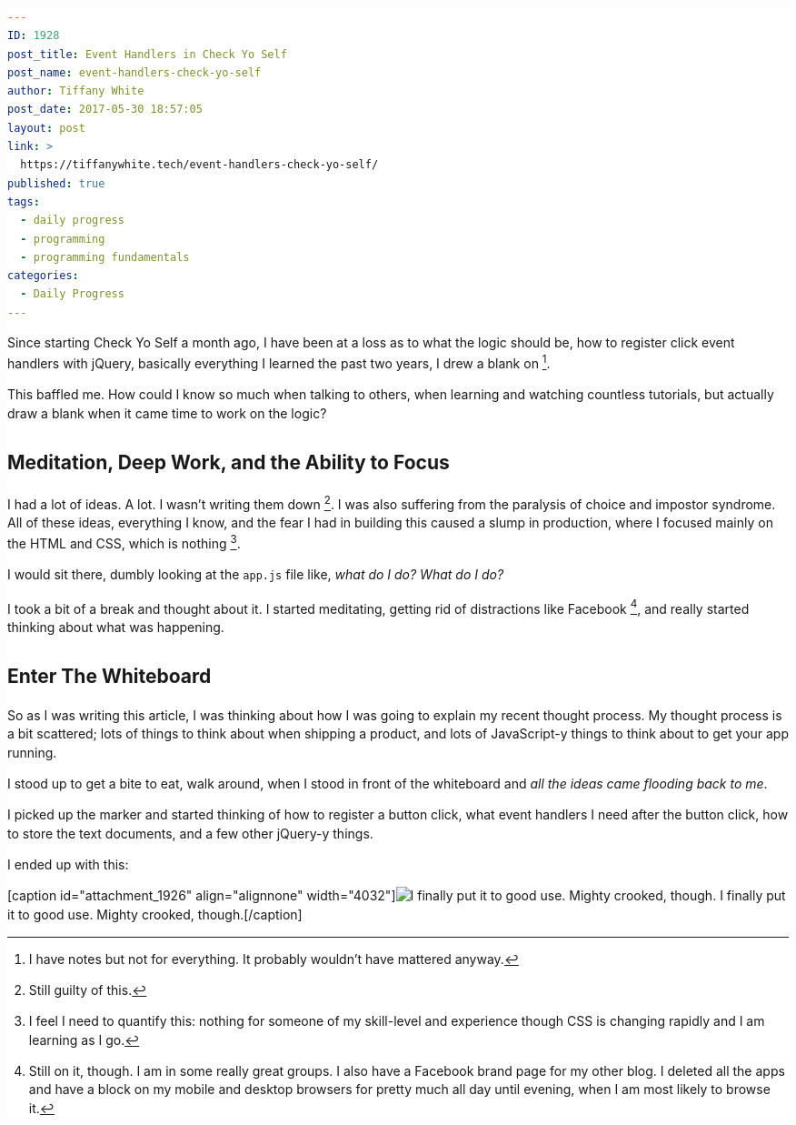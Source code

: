 ```yaml
---
ID: 1928
post_title: Event Handlers in Check Yo Self
post_name: event-handlers-check-yo-self
author: Tiffany White
post_date: 2017-05-30 18:57:05
layout: post
link: >
  https://tiffanywhite.tech/event-handlers-check-yo-self/
published: true
tags:
  - daily progress
  - programming
  - programming fundamentals
categories:
  - Daily Progress
---
```



Since starting Check Yo Self a month ago, I have been at a loss as to what the logic should be, how to register click event handlers with jQuery, basically everything I learned the past two years, I drew a blank on [^1].

This baffled me. How could I know so much when talking to others, when learning and watching countless tutorials, but actually draw a blank when it came time to work on the logic?

## Meditation, Deep Work, and the Ability to Focus

I had a lot of ideas. A lot. I wasn’t writing them down [^2]. I was also suffering from the paralysis of choice and impostor syndrome. All of these ideas, everything I know, and the fear I had in building this caused a slump in production, where I focused mainly on the HTML and CSS, which is nothing [^3].

I would sit there, dumbly looking at the `app.js` file like, *what do I do? What do I do?*

I took a bit of a break and thought about it. I started meditating, getting rid of distractions like Facebook [^4], and really started thinking about what was happening.

## Enter The Whiteboard

So as I was writing this article, I was thinking about how I was going to explain my recent thought process. My thought process is a bit scattered; lots of things to think about when shipping a product, and lots of JavaScript-y things to think about to get your app running.

I stood up to get a bite to eat, walk around, when I stood in front of the whiteboard and *all the ideas came flooding back to me*.

I picked up the marker and started thinking of how to register a button click, what event handlers I need after the button click, how to store the text documents, and a few other jQuery-y things.

I ended up with this:

[caption id="attachment_1926" align="alignnone" width="4032"]<img class="alignnone size-full wp-image-1926" src="https://helloburgh.me/wp-content/uploads/2017/05/whiteboard_opt.compressed.jpeg" alt="I finally put it to good use. Mighty crooked, though." width="4032" height="3024" /> I finally put it to good use. Mighty crooked, though.[/caption]


[^1]: I have notes but not for everything. It probably wouldn’t have mattered anyway.
[^2]: Still guilty of this.
[^3]: I feel I need to quantify this: nothing for someone of my skill-level and experience though CSS is changing rapidly and I am learning as I go.
[^4]: Still on it, though. I am in some really great groups. I also have a Facebook brand page for my other blog. I deleted all the apps and have a block on my mobile and desktop browsers for pretty much all day until evening, when I am most likely to browse it.
[^1]: I have notes but not for everything. It probably wouldn’t have mattered anyway.
[^2]: Still guilty of this.
[^3]: I feel I need to quantify this: nothing for someone of my skill-level and experience though CSS is changing rapidly and I am learning as I go.
[^4]: Still on it, though. I am in some really great groups. I also have a Facebook brand page for my other blog. I deleted all the apps and have a block on my mobile and desktop browsers for pretty much all day until evening, when I am most likely to browse it.
[^5]: Or my apartment for that matter.